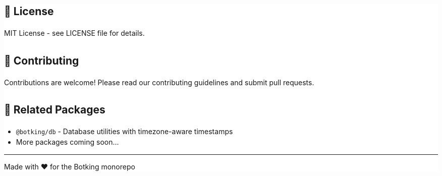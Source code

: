 ## 📄 License

MIT License - see LICENSE file for details.

## 🤝 Contributing

Contributions are welcome! Please read our contributing guidelines and submit pull requests.

## 🔗 Related Packages

- `@botking/db` - Database utilities with timezone-aware timestamps
- More packages coming soon...

---

Made with ❤️ for the Botking monorepo
